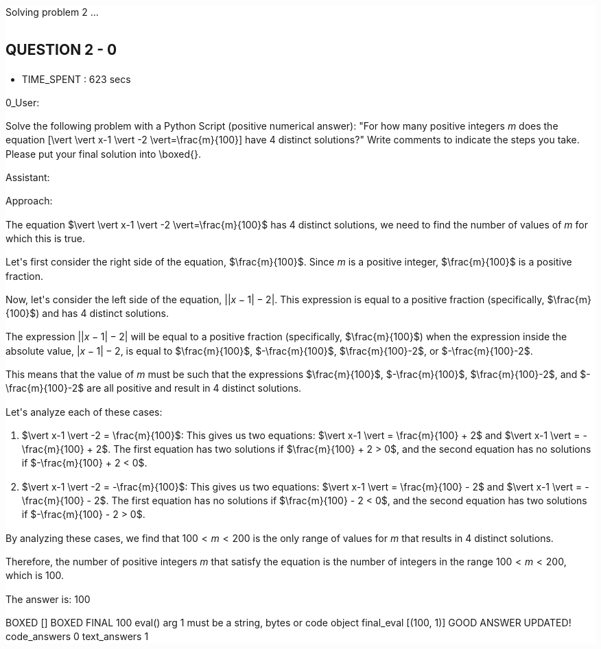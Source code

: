 Solving problem 2 ...



## QUESTION 2 - 0 
- TIME_SPENT : 623 secs

0_User:

Solve the following problem with a Python Script (positive numerical answer):
"For how many positive integers $m$ does the equation \[\vert \vert x-1 \vert -2 \vert=\frac{m}{100}\] have $4$ distinct solutions?"
Write comments to indicate the steps you take. Please put your final solution into \boxed{}.

Assistant:

Approach:



The equation $\vert \vert x-1 \vert -2 \vert=\frac{m}{100}$ has 4 distinct solutions, we need to find the number of values of $m$ for which this is true.

Let's first consider the right side of the equation, $\frac{m}{100}$. Since $m$ is a positive integer, $\frac{m}{100}$ is a positive fraction.

Now, let's consider the left side of the equation, $\vert \vert x-1 \vert -2 \vert$. This expression is equal to a positive fraction (specifically, $\frac{m}{100}$) and has 4 distinct solutions.

The expression $\vert \vert x-1 \vert -2 \vert$ will be equal to a positive fraction (specifically, $\frac{m}{100}$) when the expression inside the absolute value, $\vert x-1 \vert -2$, is equal to $\frac{m}{100}$, $-\frac{m}{100}$, $\frac{m}{100}-2$, or $-\frac{m}{100}-2$.

This means that the value of $m$ must be such that the expressions $\frac{m}{100}$, $-\frac{m}{100}$, $\frac{m}{100}-2$, and $-\frac{m}{100}-2$ are all positive and result in 4 distinct solutions.

Let's analyze each of these cases:

1. $\vert x-1 \vert -2 = \frac{m}{100}$: This gives us two equations: $\vert x-1 \vert = \frac{m}{100} + 2$ and $\vert x-1 \vert = -\frac{m}{100} + 2$. The first equation has two solutions if $\frac{m}{100} + 2 > 0$, and the second equation has no solutions if $-\frac{m}{100} + 2 < 0$.

2. $\vert x-1 \vert -2 = -\frac{m}{100}$: This gives us two equations: $\vert x-1 \vert = \frac{m}{100} - 2$ and $\vert x-1 \vert = -\frac{m}{100} - 2$. The first equation has no solutions if $\frac{m}{100} - 2 < 0$, and the second equation has two solutions if $-\frac{m}{100} - 2 > 0$.

By analyzing these cases, we find that $100 < m < 200$ is the only range of values for $m$ that results in 4 distinct solutions.

Therefore, the number of positive integers $m$ that satisfy the equation is the number of integers in the range $100 < m < 200$, which is $100$.

The answer is: $100$

BOXED []
BOXED FINAL 100
eval() arg 1 must be a string, bytes or code object final_eval
[(100, 1)]
GOOD ANSWER UPDATED!
code_answers 0 text_answers 1
